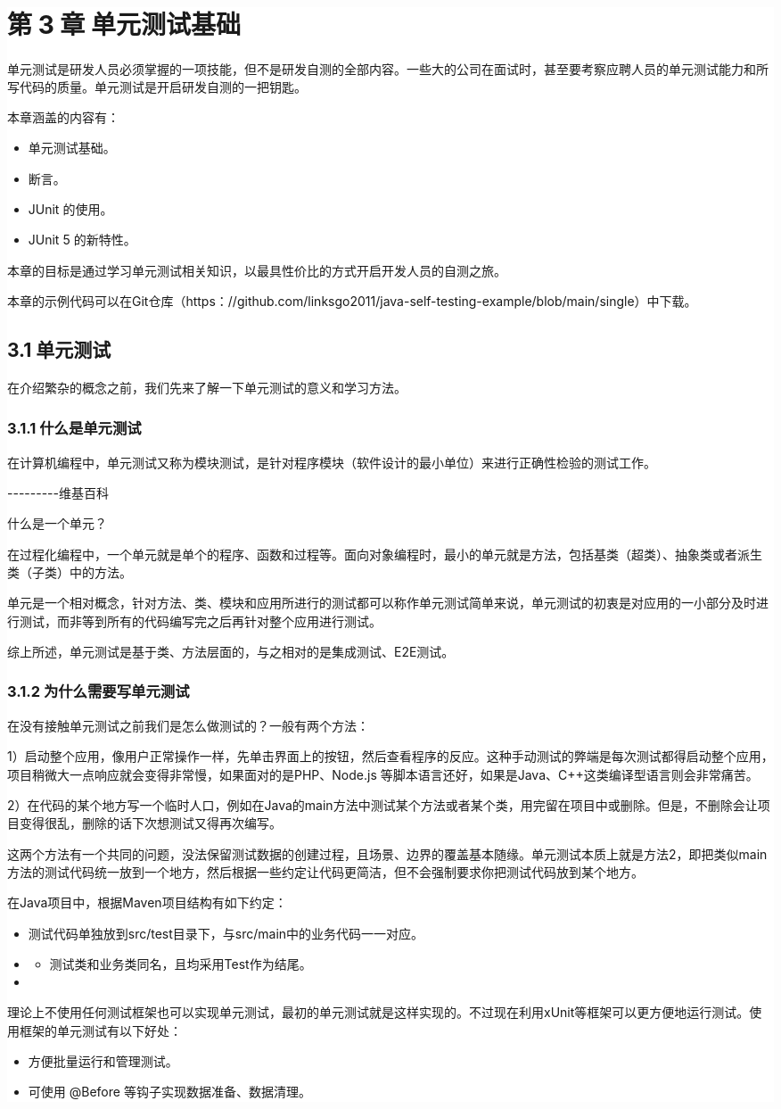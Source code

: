 第 3 章 单元测试基础
====================

单元测试是研发人员必须掌握的一项技能，但不是研发自测的全部内容。一些大的公司在面试时，甚至要考察应聘人员的单元测试能力和所写代码的质量。单元测试是开启研发自测的一把钥匙。

本章涵盖的内容有：

-   单元测试基础。

-   断言。

-   JUnit 的使用。

-   JUnit 5 的新特性。

本章的目标是通过学习单元测试相关知识，以最具性价比的方式开启开发人员的自测之旅。

本章的示例代码可以在Git仓库（https：//github.com/linksgo2011/java-self-testing-example/blob/main/single）中下载。

3.1 单元测试
------------

在介绍繁杂的概念之前，我们先来了解一下单元测试的意义和学习方法。

### 3.1.1 什么是单元测试

在计算机编程中，单元测试又称为模块测试，是针对程序模块（软件设计的最小单位）来进行正确性检验的测试工作。

---------维基百科

什么是一个单元？

在过程化编程中，一个单元就是单个的程序、函数和过程等。面向对象编程时，最小的单元就是方法，包括基类（超类）、抽象类或者派生类（子类）中的方法。

单元是一个相对概念，针对方法、类、模块和应用所进行的测试都可以称作单元测试简单来说，单元测试的初衷是对应用的一小部分及时进行测试，而非等到所有的代码编写完之后再针对整个应用进行测试。

综上所述，单元测试是基于类、方法层面的，与之相对的是集成测试、E2E测试。

### 3.1.2 为什么需要写单元测试

在没有接触单元测试之前我们是怎么做测试的？一般有两个方法：

1）启动整个应用，像用户正常操作一样，先单击界面上的按钮，然后查看程序的反应。这种手动测试的弊端是每次测试都得启动整个应用，项目稍微大一点响应就会变得非常慢，如果面对的是PHP、Node.js
等脚本语言还好，如果是Java、C++这类编译型语言则会非常痛苦。

2）在代码的某个地方写一个临时人口，例如在Java的main方法中测试某个方法或者某个类，用完留在项目中或删除。但是，不删除会让项目变得很乱，删除的话下次想测试又得再次编写。

这两个方法有一个共同的问题，没法保留测试数据的创建过程，且场景、边界的覆盖基本随缘。单元测试本质上就是方法2，即把类似main方法的测试代码统一放到一个地方，然后根据一些约定让代码更简洁，但不会强制要求你把测试代码放到某个地方。

在Java项目中，根据Maven项目结构有如下约定：

-   测试代码单独放到src/test目录下，与src/main中的业务代码一一对应。

-   -   测试类和业务类同名，且均采用Test作为结尾。

-   

理论上不使用任何测试框架也可以实现单元测试，最初的单元测试就是这样实现的。不过现在利用xUnit等框架可以更方便地运行测试。使用框架的单元测试有以下好处：

-   方便批量运行和管理测试。

-   可使用 \@Before 等钩子实现数据准备、数据清理。

